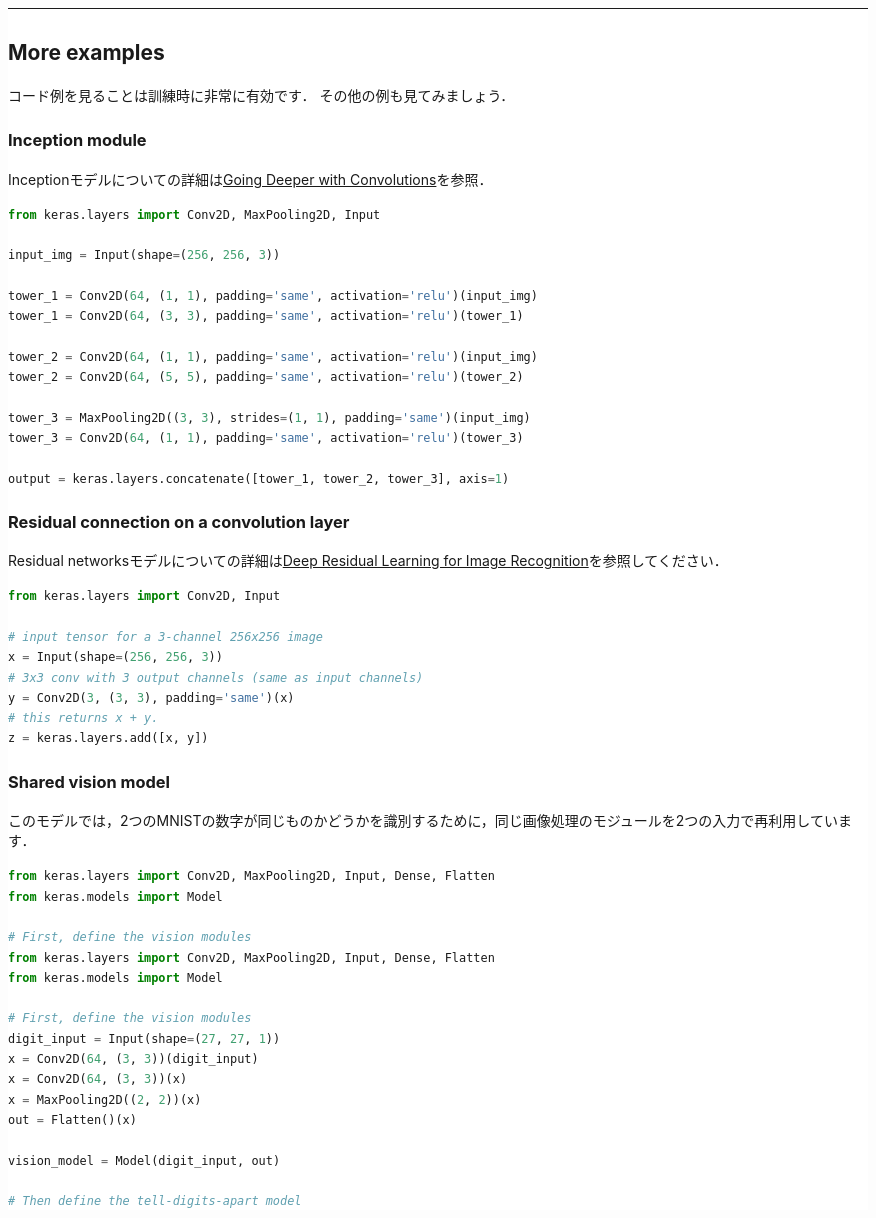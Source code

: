 -----

## More examples

コード例を見ることは訓練時に非常に有効です．
その他の例も見てみましょう．

### Inception module

Inceptionモデルについての詳細は[Going Deeper with Convolutions](http://arxiv.org/abs/1409.4842)を参照．

```python
from keras.layers import Conv2D, MaxPooling2D, Input

input_img = Input(shape=(256, 256, 3))

tower_1 = Conv2D(64, (1, 1), padding='same', activation='relu')(input_img)
tower_1 = Conv2D(64, (3, 3), padding='same', activation='relu')(tower_1)

tower_2 = Conv2D(64, (1, 1), padding='same', activation='relu')(input_img)
tower_2 = Conv2D(64, (5, 5), padding='same', activation='relu')(tower_2)

tower_3 = MaxPooling2D((3, 3), strides=(1, 1), padding='same')(input_img)
tower_3 = Conv2D(64, (1, 1), padding='same', activation='relu')(tower_3)

output = keras.layers.concatenate([tower_1, tower_2, tower_3], axis=1)
```

### Residual connection on a convolution layer

Residual networksモデルについての詳細は[Deep Residual Learning for Image Recognition](http://arxiv.org/abs/1512.03385)を参照してください．

```python
from keras.layers import Conv2D, Input

# input tensor for a 3-channel 256x256 image
x = Input(shape=(256, 256, 3))
# 3x3 conv with 3 output channels (same as input channels)
y = Conv2D(3, (3, 3), padding='same')(x)
# this returns x + y.
z = keras.layers.add([x, y])
```

### Shared vision model

このモデルでは，2つのMNISTの数字が同じものかどうかを識別するために，同じ画像処理のモジュールを2つの入力で再利用しています．

```python
from keras.layers import Conv2D, MaxPooling2D, Input, Dense, Flatten
from keras.models import Model

# First, define the vision modules
from keras.layers import Conv2D, MaxPooling2D, Input, Dense, Flatten
from keras.models import Model

# First, define the vision modules
digit_input = Input(shape=(27, 27, 1))
x = Conv2D(64, (3, 3))(digit_input)
x = Conv2D(64, (3, 3))(x)
x = MaxPooling2D((2, 2))(x)
out = Flatten()(x)

vision_model = Model(digit_input, out)

# Then define the tell-digits-apart model
```